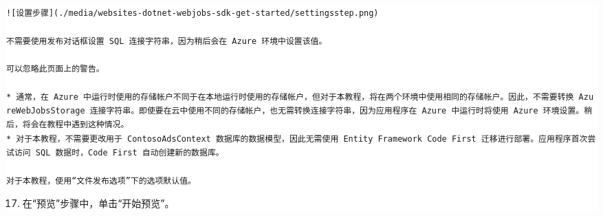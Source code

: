     ![设置步骤](./media/websites-dotnet-webjobs-sdk-get-started/settingsstep.png)

    不需要使用发布对话框设置 SQL 连接字符串，因为稍后会在 Azure 环境中设置该值。

    可以忽略此页面上的警告。

    * 通常，在 Azure 中运行时使用的存储帐户不同于在本地运行时使用的存储帐户，但对于本教程，将在两个环境中使用相同的存储帐户。因此，不需要转换 AzureWebJobsStorage 连接字符串。即使要在云中使用不同的存储帐户，也无需转换连接字符串，因为应用程序在 Azure 中运行时将使用 Azure 环境设置。稍后，将会在教程中遇到这种情况。
    * 对于本教程，不需要更改用于 ContosoAdsContext 数据库的数据模型，因此无需使用 Entity Framework Code First 迁移进行部署。应用程序首次尝试访问 SQL 数据时，Code First 自动创建新的数据库。

    对于本教程，使用“文件发布选项”下的选项默认值。
17. 在“预览”步骤中，单击“开始预览”。
